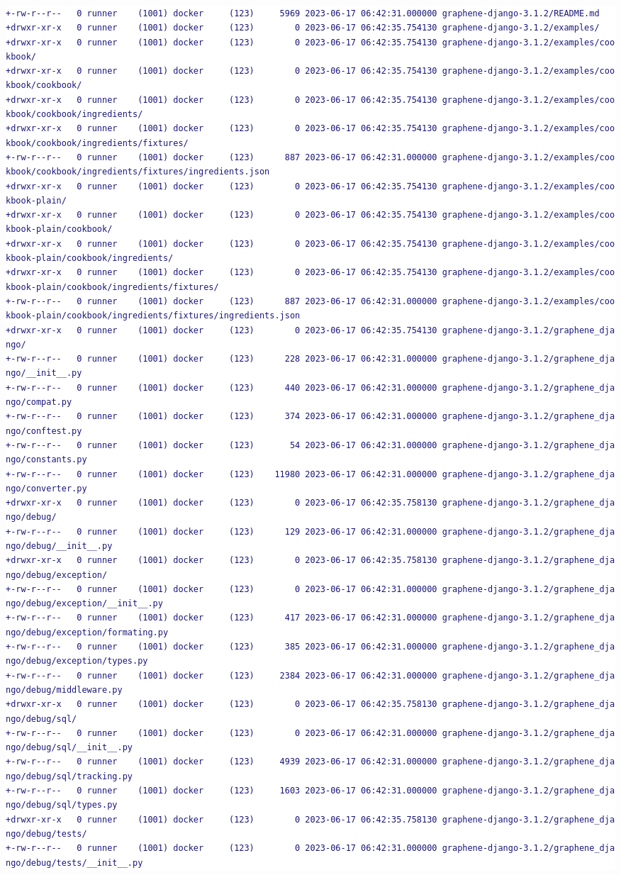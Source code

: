 ```diff
+-rw-r--r--   0 runner    (1001) docker     (123)     5969 2023-06-17 06:42:31.000000 graphene-django-3.1.2/README.md
+drwxr-xr-x   0 runner    (1001) docker     (123)        0 2023-06-17 06:42:35.754130 graphene-django-3.1.2/examples/
+drwxr-xr-x   0 runner    (1001) docker     (123)        0 2023-06-17 06:42:35.754130 graphene-django-3.1.2/examples/cookbook/
+drwxr-xr-x   0 runner    (1001) docker     (123)        0 2023-06-17 06:42:35.754130 graphene-django-3.1.2/examples/cookbook/cookbook/
+drwxr-xr-x   0 runner    (1001) docker     (123)        0 2023-06-17 06:42:35.754130 graphene-django-3.1.2/examples/cookbook/cookbook/ingredients/
+drwxr-xr-x   0 runner    (1001) docker     (123)        0 2023-06-17 06:42:35.754130 graphene-django-3.1.2/examples/cookbook/cookbook/ingredients/fixtures/
+-rw-r--r--   0 runner    (1001) docker     (123)      887 2023-06-17 06:42:31.000000 graphene-django-3.1.2/examples/cookbook/cookbook/ingredients/fixtures/ingredients.json
+drwxr-xr-x   0 runner    (1001) docker     (123)        0 2023-06-17 06:42:35.754130 graphene-django-3.1.2/examples/cookbook-plain/
+drwxr-xr-x   0 runner    (1001) docker     (123)        0 2023-06-17 06:42:35.754130 graphene-django-3.1.2/examples/cookbook-plain/cookbook/
+drwxr-xr-x   0 runner    (1001) docker     (123)        0 2023-06-17 06:42:35.754130 graphene-django-3.1.2/examples/cookbook-plain/cookbook/ingredients/
+drwxr-xr-x   0 runner    (1001) docker     (123)        0 2023-06-17 06:42:35.754130 graphene-django-3.1.2/examples/cookbook-plain/cookbook/ingredients/fixtures/
+-rw-r--r--   0 runner    (1001) docker     (123)      887 2023-06-17 06:42:31.000000 graphene-django-3.1.2/examples/cookbook-plain/cookbook/ingredients/fixtures/ingredients.json
+drwxr-xr-x   0 runner    (1001) docker     (123)        0 2023-06-17 06:42:35.754130 graphene-django-3.1.2/graphene_django/
+-rw-r--r--   0 runner    (1001) docker     (123)      228 2023-06-17 06:42:31.000000 graphene-django-3.1.2/graphene_django/__init__.py
+-rw-r--r--   0 runner    (1001) docker     (123)      440 2023-06-17 06:42:31.000000 graphene-django-3.1.2/graphene_django/compat.py
+-rw-r--r--   0 runner    (1001) docker     (123)      374 2023-06-17 06:42:31.000000 graphene-django-3.1.2/graphene_django/conftest.py
+-rw-r--r--   0 runner    (1001) docker     (123)       54 2023-06-17 06:42:31.000000 graphene-django-3.1.2/graphene_django/constants.py
+-rw-r--r--   0 runner    (1001) docker     (123)    11980 2023-06-17 06:42:31.000000 graphene-django-3.1.2/graphene_django/converter.py
+drwxr-xr-x   0 runner    (1001) docker     (123)        0 2023-06-17 06:42:35.758130 graphene-django-3.1.2/graphene_django/debug/
+-rw-r--r--   0 runner    (1001) docker     (123)      129 2023-06-17 06:42:31.000000 graphene-django-3.1.2/graphene_django/debug/__init__.py
+drwxr-xr-x   0 runner    (1001) docker     (123)        0 2023-06-17 06:42:35.758130 graphene-django-3.1.2/graphene_django/debug/exception/
+-rw-r--r--   0 runner    (1001) docker     (123)        0 2023-06-17 06:42:31.000000 graphene-django-3.1.2/graphene_django/debug/exception/__init__.py
+-rw-r--r--   0 runner    (1001) docker     (123)      417 2023-06-17 06:42:31.000000 graphene-django-3.1.2/graphene_django/debug/exception/formating.py
+-rw-r--r--   0 runner    (1001) docker     (123)      385 2023-06-17 06:42:31.000000 graphene-django-3.1.2/graphene_django/debug/exception/types.py
+-rw-r--r--   0 runner    (1001) docker     (123)     2384 2023-06-17 06:42:31.000000 graphene-django-3.1.2/graphene_django/debug/middleware.py
+drwxr-xr-x   0 runner    (1001) docker     (123)        0 2023-06-17 06:42:35.758130 graphene-django-3.1.2/graphene_django/debug/sql/
+-rw-r--r--   0 runner    (1001) docker     (123)        0 2023-06-17 06:42:31.000000 graphene-django-3.1.2/graphene_django/debug/sql/__init__.py
+-rw-r--r--   0 runner    (1001) docker     (123)     4939 2023-06-17 06:42:31.000000 graphene-django-3.1.2/graphene_django/debug/sql/tracking.py
+-rw-r--r--   0 runner    (1001) docker     (123)     1603 2023-06-17 06:42:31.000000 graphene-django-3.1.2/graphene_django/debug/sql/types.py
+drwxr-xr-x   0 runner    (1001) docker     (123)        0 2023-06-17 06:42:35.758130 graphene-django-3.1.2/graphene_django/debug/tests/
+-rw-r--r--   0 runner    (1001) docker     (123)        0 2023-06-17 06:42:31.000000 graphene-django-3.1.2/graphene_django/debug/tests/__init__.py
```